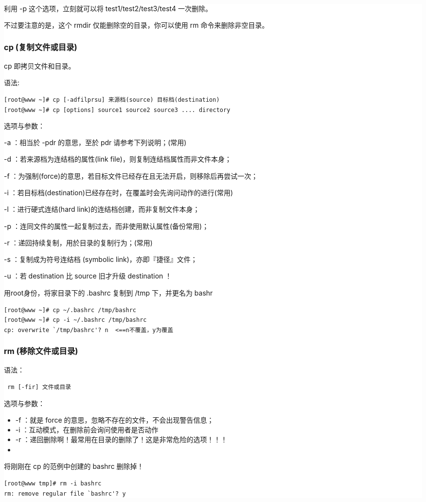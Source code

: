 利用 -p 这个选项，立刻就可以将 test1/test2/test3/test4 一次删除。

不过要注意的是，这个 rmdir 仅能删除空的目录，你可以使用 rm 命令来删除非空目录。

### cp (复制文件或目录)

cp 即拷贝文件和目录。

语法:

```
[root@www ~]# cp [-adfilprsu] 来源档(source) 目标档(destination)
[root@www ~]# cp [options] source1 source2 source3 .... directory
```

选项与参数：

-a ：相当於 -pdr 的意思，至於 pdr 请参考下列说明；(常用)

 -d ：若来源档为连结档的属性(link file)，则复制连结档属性而非文件本身；

 -f ：为强制(force)的意思，若目标文件已经存在且无法开启，则移除后再尝试一次；

 -i ：若目标档(destination)已经存在时，在覆盖时会先询问动作的进行(常用)

 -l ：进行硬式连结(hard link)的连结档创建，而非复制文件本身；

 -p ：连同文件的属性一起复制过去，而非使用默认属性(备份常用)；

 -r ：递回持续复制，用於目录的复制行为；(常用)

 -s ：复制成为符号连结档 (symbolic link)，亦即『捷径』文件；

 -u ：若 destination 比 source 旧才升级 destination ！

用root身份，将家目录下的 .bashrc 复制到 /tmp 下，并更名为 bashr

```
[root@www ~]# cp ~/.bashrc /tmp/bashrc
[root@www ~]# cp -i ~/.bashrc /tmp/bashrc
cp: overwrite `/tmp/bashrc'? n  <==n不覆盖，y为覆盖 
```

### rm (移除文件或目录)

语法：

```
 rm [-fir] 文件或目录
```

 选项与参数：

-  -f ：就是 force 的意思，忽略不存在的文件，不会出现警告信息；
-  -i ：互动模式，在删除前会询问使用者是否动作
-  -r ：递回删除啊！最常用在目录的删除了！这是非常危险的选项！！！
-  

将刚刚在 cp 的范例中创建的 bashrc 删除掉！

```
[root@www tmp]# rm -i bashrc
rm: remove regular file `bashrc'? y
```
